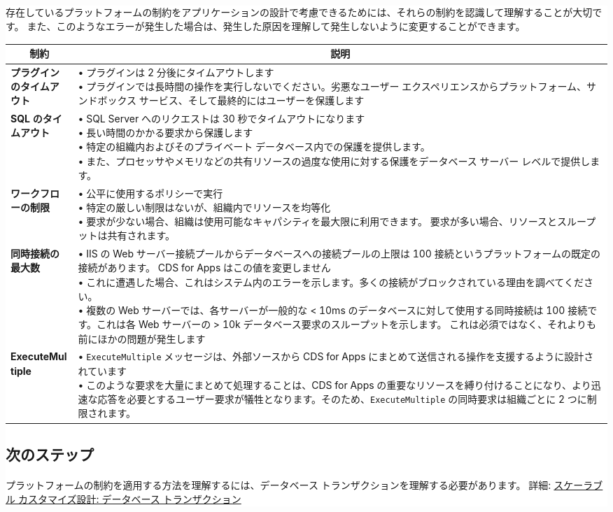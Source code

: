 存在しているプラットフォームの制約をアプリケーションの設計で考慮できるためには、それらの制約を認識して理解することが大切です。 また、このようなエラーが発生した場合は、発生した原因を理解して発生しないように変更することができます。

|制約|説明|
|--|--|
|**プラグインのタイムアウト**|&bull; プラグインは 2 分後にタイムアウトします <br />&bull; プラグインでは長時間の操作を実行しないでください。劣悪なユーザー エクスペリエンスからプラットフォーム、サンドボックス サービス、そして最終的にはユーザーを保護します|
|**SQL のタイムアウト**|&bull; SQL Server へのリクエストは 30 秒でタイムアウトになります<br />&bull; 長い時間のかかる要求から保護します<br />&bull; 特定の組織内およびそのプライベート データベース内での保護を提供します。<br />&bull; また、プロセッサやメモリなどの共有リソースの過度な使用に対する保護をデータベース サーバー レベルで提供します。|
|**ワークフローの制限**|&bull; 公平に使用するポリシーで実行<br />&bull; 特定の厳しい制限はないが、組織内でリソースを均等化<br />&bull; 要求が少ない場合、組織は使用可能なキャパシティを最大限に利用できます。 要求が多い場合、リソースとスループットは共有されます。|
|**同時接続の最大数**|&bull; IIS の Web サーバー接続プールからデータベースへの接続プールの上限は 100 接続というプラットフォームの既定の接続があります。 CDS for Apps はこの値を変更しません<br />&bull; これに遭遇した場合、これはシステム内のエラーを示します。多くの接続がブロックされている理由を調べてください。<br />&bull; 複数の Web サーバーでは、各サーバーが一般的な &lt; 10ms のデータベースに対して使用する同時接続は 100 接続です。これは各 Web サーバーの &gt; 10k データベース要求のスループットを示します。 これは必須ではなく、それよりも前にほかの問題が発生します|
|**ExecuteMultiple**|&bull; `ExecuteMultiple` メッセージは、外部ソースから CDS for Apps にまとめて送信される操作を支援するように設計されています<br />&bull; このような要求を大量にまとめて処理することは、CDS for Apps の重要なリソースを縛り付けることになり、より迅速な応答を必要とするユーザー要求が犠牲となります。そのため、`ExecuteMultiple` の同時要求は組織ごとに 2 つに制限されます。|

## <a name="next-steps"></a>次のステップ

プラットフォームの制約を適用する方法を理解するには、データベース トランザクションを理解する必要があります。 詳細: [スケーラブル カスタマイズ設計: データベース トランザクション](database-transactions.md)


